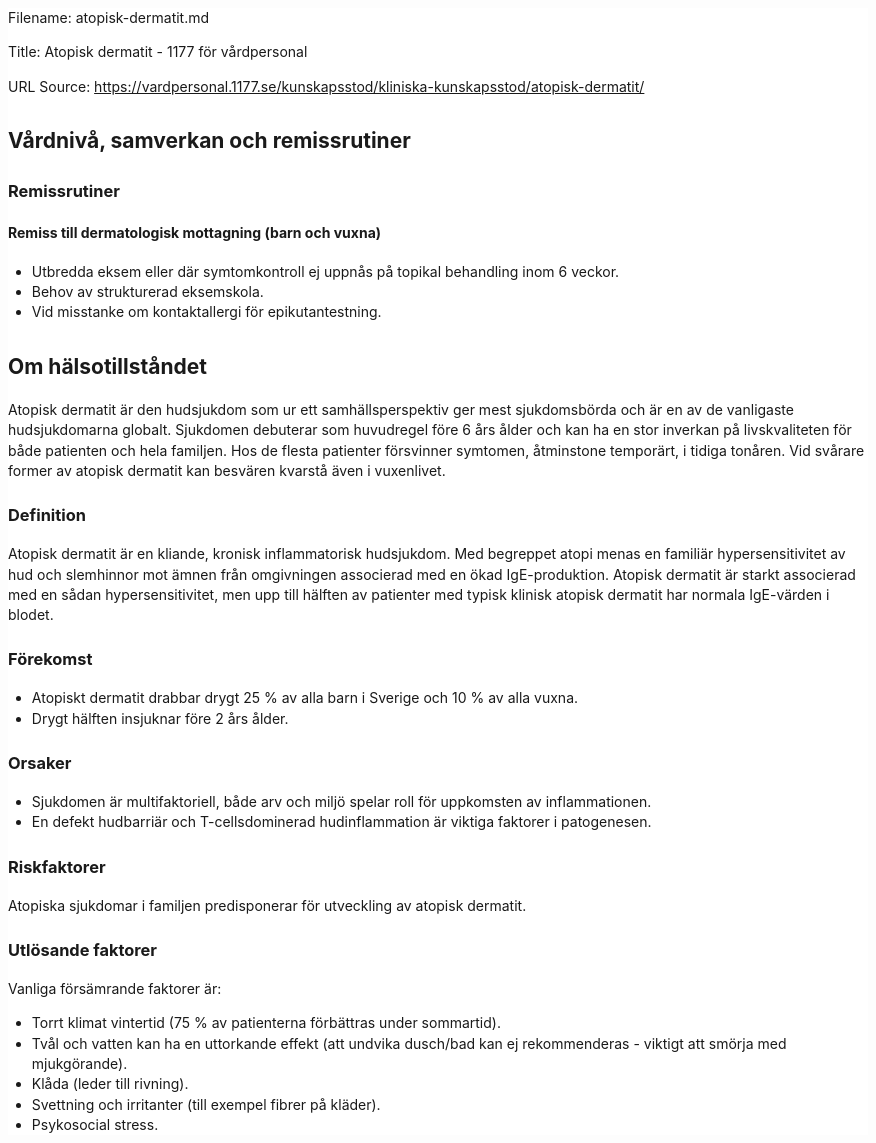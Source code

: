 Filename: atopisk-dermatit.md

Title: Atopisk dermatit - 1177 för vårdpersonal

URL Source: https://vardpersonal.1177.se/kunskapsstod/kliniska-kunskapsstod/atopisk-dermatit/

Vårdnivå, samverkan och remissrutiner
-------------------------------------

### Remissrutiner

#### Remiss till dermatologisk mottagning (barn och vuxna)

*   Utbredda eksem eller där symtomkontroll ej uppnås på topikal behandling inom 6 veckor.
*   Behov av strukturerad eksemskola.
*   Vid misstanke om kontaktallergi för epikutantestning.

Om hälsotillståndet
-------------------

Atopisk dermatit är den hudsjukdom som ur ett samhällsperspektiv ger mest sjukdomsbörda och är en av de vanligaste hudsjukdomarna globalt. Sjukdomen debuterar som huvudregel före 6 års ålder och kan ha en stor inverkan på livskvaliteten för både patienten och hela familjen. Hos de flesta patienter försvinner symtomen, åtminstone temporärt, i tidiga tonåren. Vid svårare former av atopisk dermatit kan besvären kvarstå även i vuxenlivet.

### Definition

Atopisk dermatit är en kliande, kronisk inflammatorisk hudsjukdom. Med begreppet atopi menas en familiär hypersensitivitet av hud och slemhinnor mot ämnen från omgivningen associerad med en ökad IgE-produktion. Atopisk dermatit är starkt associerad med en sådan hypersensitivitet, men upp till hälften av patienter med typisk klinisk atopisk dermatit har normala IgE-värden i blodet.

### Förekomst

*   Atopiskt dermatit drabbar drygt 25 % av alla barn i Sverige och 10 % av alla vuxna.
*   Drygt hälften insjuknar före 2 års ålder.

### Orsaker

*   Sjukdomen är multifaktoriell, både arv och miljö spelar roll för uppkomsten av inflammationen.
*   En defekt hudbarriär och T-cellsdominerad hudinflammation är viktiga faktorer i patogenesen.

### Riskfaktorer

Atopiska sjukdomar i familjen predisponerar för utveckling av atopisk dermatit.

### Utlösande faktorer

Vanliga försämrande faktorer är:

*   Torrt klimat vintertid (75 % av patienterna förbättras under sommartid).
*   Tvål och vatten kan ha en uttorkande effekt (att undvika dusch/bad kan ej rekommenderas - viktigt att smörja med mjukgörande).
*   Klåda (leder till rivning).
*   Svettning och irritanter (till exempel fibrer på kläder).
*   Psykosocial stress.
